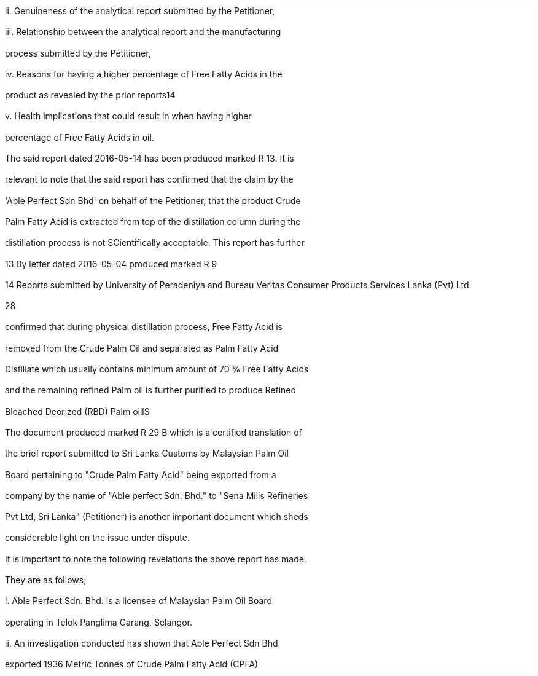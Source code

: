 ii. Genuineness of the analytical report submitted by the Petitioner,

iii. Relationship between the analytical report and the manufacturing

process submitted by the Petitioner,

iv. Reasons for having a higher percentage of Free Fatty Acids in the

product as revealed by the prior reports14

v. Health implications that could result in when having higher

percentage of Free Fatty Acids in oil.

The said report dated 2016-05-14 has been produced marked R 13. It is

relevant to note that the said report has confirmed that the claim by the

'Able Perfect Sdn Bhd' on behalf of the Petitioner, that the product Crude

Palm Fatty Acid is extracted from top of the distillation column during the

distillation process is not SCientifically acceptable. This report has further

13 By letter dated 2016-05-04 produced marked R 9

14 Reports submitted by University of Peradeniya and Bureau Veritas Consumer Products Services Lanka (Pvt) Ltd.

28

confirmed that during physical distillation process, Free Fatty Acid is

removed from the Crude Palm Oil and separated as Palm Fatty Acid

Distillate which usually contains minimum amount of 70 % Free Fatty Acids

and the remaining refined Palm oil is further purified to produce Refined

Bleached Deorized (RBD) Palm oillS

The document produced marked R 29 B which is a certified translation of

the brief report submitted to Sri Lanka Customs by Malaysian Palm Oil

Board pertaining to "Crude Palm Fatty Acid" being exported from a

company by the name of "Able perfect Sdn. Bhd." to "Sena Mills Refineries

Pvt Ltd, Sri Lanka" (Petitioner) is another important document which sheds

considerable light on the issue under dispute.

It is important to note the following revelations the above report has made.

They are as follows;

i. Able Perfect Sdn. Bhd. is a licensee of Malaysian Palm Oil Board

operating in Telok Panglima Garang, Selangor.

ii. An investigation conducted has shown that Able Perfect Sdn Bhd

exported 1936 Metric Tonnes of Crude Palm Fatty Acid (CPFA)
